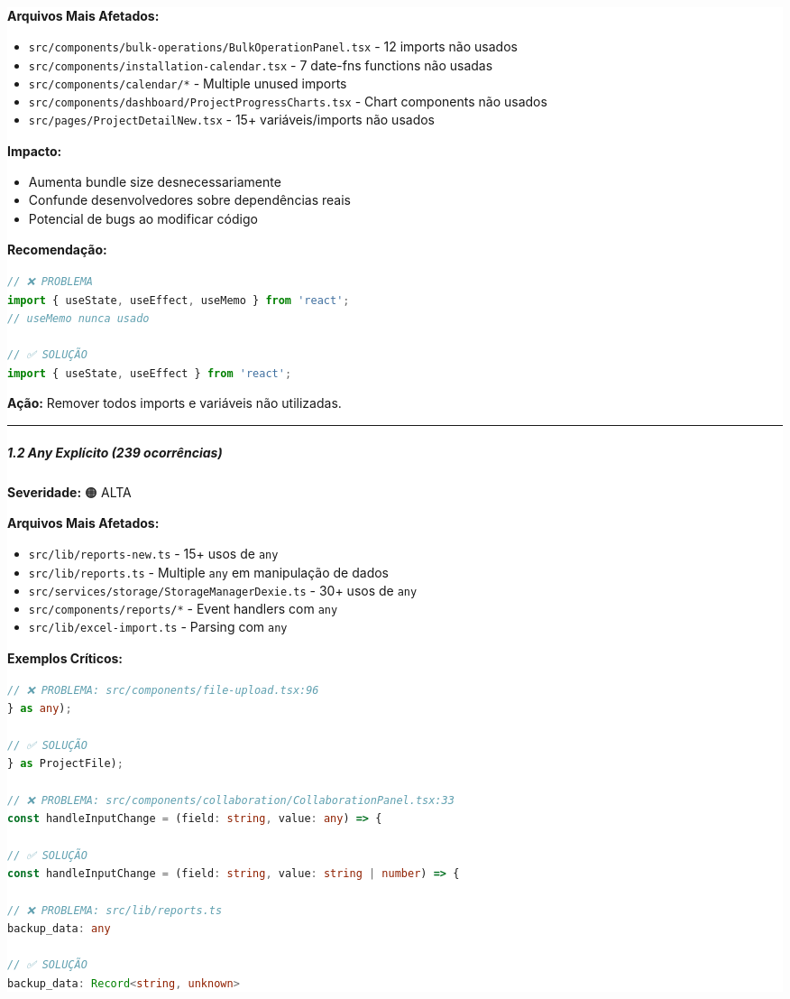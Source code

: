 **Arquivos Mais Afetados:**
- `src/components/bulk-operations/BulkOperationPanel.tsx` - 12 imports não usados
- `src/components/installation-calendar.tsx` - 7 date-fns functions não usadas
- `src/components/calendar/*` - Multiple unused imports
- `src/components/dashboard/ProjectProgressCharts.tsx` - Chart components não usados
- `src/pages/ProjectDetailNew.tsx` - 15+ variáveis/imports não usados

**Impacto:**
- Aumenta bundle size desnecessariamente
- Confunde desenvolvedores sobre dependências reais
- Potencial de bugs ao modificar código

**Recomendação:**
```typescript
// ❌ PROBLEMA
import { useState, useEffect, useMemo } from 'react';
// useMemo nunca usado

// ✅ SOLUÇÃO
import { useState, useEffect } from 'react';
```

**Ação:** Remover todos imports e variáveis não utilizadas.

---

##### 1.2 Any Explícito (239 ocorrências)
**Severidade:** 🟠 ALTA

**Arquivos Mais Afetados:**
- `src/lib/reports-new.ts` - 15+ usos de `any`
- `src/lib/reports.ts` - Multiple `any` em manipulação de dados
- `src/services/storage/StorageManagerDexie.ts` - 30+ usos de `any`
- `src/components/reports/*` - Event handlers com `any`
- `src/lib/excel-import.ts` - Parsing com `any`

**Exemplos Críticos:**

```typescript
// ❌ PROBLEMA: src/components/file-upload.tsx:96
} as any);

// ✅ SOLUÇÃO
} as ProjectFile);

// ❌ PROBLEMA: src/components/collaboration/CollaborationPanel.tsx:33
const handleInputChange = (field: string, value: any) => {

// ✅ SOLUÇÃO  
const handleInputChange = (field: string, value: string | number) => {

// ❌ PROBLEMA: src/lib/reports.ts
backup_data: any

// ✅ SOLUÇÃO
backup_data: Record<string, unknown>
```
